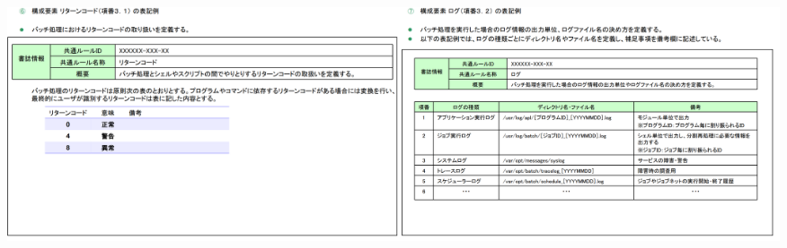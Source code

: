 <a target="_blank"  href="img/000004501_39.png"><img src="img/000004501_39.png" height="256"></a>
<a target="_blank"  href="img/000004501_40.png"><img src="img/000004501_40.png" height="256"></a>